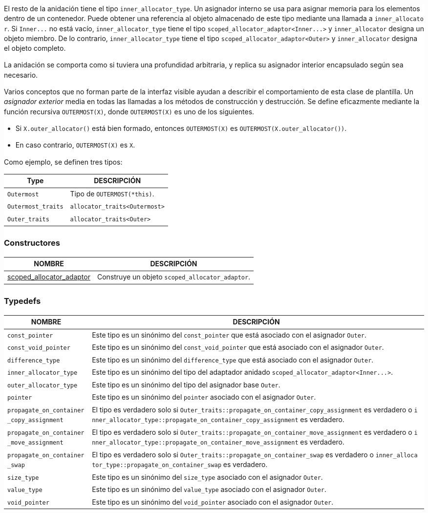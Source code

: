 El resto de la anidación tiene el tipo `inner_allocator_type`. Un asignador interno se usa para asignar memoria para los elementos dentro de un contenedor. Puede obtener una referencia al objeto almacenado de este tipo mediante una llamada a `inner_allocator`. Si `Inner...` no está vacío, `inner_allocator_type` tiene el tipo `scoped_allocator_adaptor<Inner...>` y `inner_allocator` designa un objeto miembro. De lo contrario, `inner_allocator_type` tiene el tipo `scoped_allocator_adaptor<Outer>` y `inner_allocator` designa el objeto completo.

La anidación se comporta como si tuviera una profundidad arbitraria, y replica su asignador interior encapsulado según sea necesario.

Varios conceptos que no forman parte de la interfaz visible ayudan a describir el comportamiento de esta clase de plantilla. Un *asignador exterior* media en todas las llamadas a los métodos de construcción y destrucción. Se define eficazmente mediante la función recursiva `OUTERMOST(X)`, donde `OUTERMOST(X)` es uno de los siguientes.

- Si `X.outer_allocator()` está bien formado, entonces `OUTERMOST(X)` es `OUTERMOST(X.outer_allocator())`.

- En caso contrario, `OUTERMOST(X)` es `X`.

Como ejemplo, se definen tres tipos:

|Type|DESCRIPCIÓN|
|----------|-----------------|
|`Outermost`|Tipo de `OUTERMOST(*this)`.|
|`Outermost_traits`|`allocator_traits<Outermost>`|
|`Outer_traits`|`allocator_traits<Outer>`|

### <a name="constructors"></a>Constructores

|NOMBRE|DESCRIPCIÓN|
|----------|-----------------|
|[scoped_allocator_adaptor](#scoped_allocator_adaptor)|Construye un objeto `scoped_allocator_adaptor`.|

### <a name="typedefs"></a>Typedefs

|NOMBRE|DESCRIPCIÓN|
|----------|-----------------|
|`const_pointer`|Este tipo es un sinónimo del `const_pointer` que está asociado con el asignador `Outer`.|
|`const_void_pointer`|Este tipo es un sinónimo del `const_void_pointer` que está asociado con el asignador `Outer`.|
|`difference_type`|Este tipo es un sinónimo del `difference_type` que está asociado con el asignador `Outer`.|
|`inner_allocator_type`|Este tipo es un sinónimo del tipo del adaptador anidado `scoped_allocator_adaptor<Inner...>`.|
|`outer_allocator_type`|Este tipo es un sinónimo del tipo del asignador base `Outer`.|
|`pointer`|Este tipo es un sinónimo del `pointer` asociado con el asignador `Outer`.|
|`propagate_on_container_copy_assignment`|El tipo es verdadero solo si `Outer_traits::propagate_on_container_copy_assignment` es verdadero o `inner_allocator_type::propagate_on_container_copy_assignment` es verdadero.|
|`propagate_on_container_move_assignment`|El tipo es verdadero solo si `Outer_traits::propagate_on_container_move_assignment` es verdadero o `inner_allocator_type::propagate_on_container_move_assignment` es verdadero.|
|`propagate_on_container_swap`|El tipo es verdadero solo si `Outer_traits::propagate_on_container_swap` es verdadero o `inner_allocator_type::propagate_on_container_swap` es verdadero.|
|`size_type`|Este tipo es un sinónimo del `size_type` asociado con el asignador `Outer`.|
|`value_type`|Este tipo es un sinónimo del `value_type` asociado con el asignador `Outer`.|
|`void_pointer`|Este tipo es un sinónimo del `void_pointer` asociado con el asignador `Outer`.|
